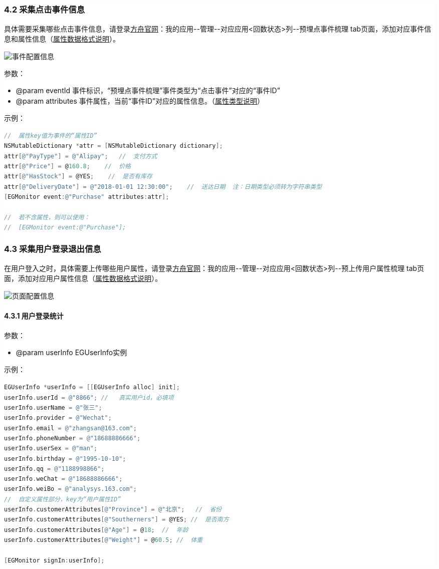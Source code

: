 
### 4.2 采集点击事件信息
具体需要采集哪些点击事件信息，请登录[方舟官网](http://ark.analysys.cn/)：我的应用--管理--对应应用<回数状态>列--预埋点事件梳理 tab页面，添加对应事件信息和属性信息（[属性数据格式说明](#attrType)）。      

![事件配置信息](http://file1.analysys.cn/fangzhou/d3176624ff75fd5767e2ef0cf911cd48_1834x343.png)

参数：  

* @param eventId 事件标识，“预埋点事件梳理”事件类型为“点击事件”对应的“事件ID”    
* @param attributes  事件属性，当前“事件ID”对应的属性信息。（[属性类型说明](#attrType)）   

示例：   

```objectivec     
//	属性key值为事件的“属性ID”
NSMutableDictionary *attr = [NSMutableDictionary dictionary];
attr[@"PayType"] = @"Alipay";   //  支付方式
attr[@"Price"] = @160.8;    //  价格
attr[@"HasStock"] = @YES;    //  是否有库存
attr[@"DeliveryDate"] = @"2018-01-01 12:30:00";    //  送达日期  注：日期类型必须转为字符串类型
[EGMonitor event:@"Purchase" attributes:attr];

//	若不含属性，则可以使用：
//  [EGMonitor event:@"Purchase"];    
```

### 4.3 采集用户登录退出信息  
在用户登入之时，具体需要上传哪些用户属性，请登录[方舟官网](http://ark.analysys.cn/)：我的应用--管理--对应应用<回数状态>列--预上传用户属性梳理 tab页面，添加对应用户属性信息（[属性数据格式说明](#attrType)）。   

![页面配置信息](http://file1.analysys.cn/fangzhou/5a2313e65bde50c3dee9fbaad8cf717e_1818x345.png)     

#### 4.3.1 用户登录统计
参数：  

* @param userInfo EGUserInfo实例 
  
示例：   

```objectivec    
EGUserInfo *userInfo = [[EGUserInfo alloc] init];
userInfo.userId = @"8866"; //   真实用户id，必填项
userInfo.userName = @"张三";
userInfo.provider = @"Wechat";
userInfo.email = @"zhangsan@163.com";
userInfo.phoneNumber = @"18688886666";
userInfo.userSex = @"man";
userInfo.birthday = @"1995-10-10";
userInfo.qq = @"1188998866";
userInfo.weChat = @"18688886666";
userInfo.weiBo = @"analysys.163.com";
//  自定义属性部分，key为“用户属性ID”
userInfo.customerAttributes[@"Province"] = @"北京";   //  省份
userInfo.customerAttributes[@"Southerners"] = @YES; //  是否南方
userInfo.customerAttributes[@"Age"] = @18;  //  年龄
userInfo.customerAttributes[@"Weight"] = @60.5; //  体重

[EGMonitor signIn:userInfo];    
```
